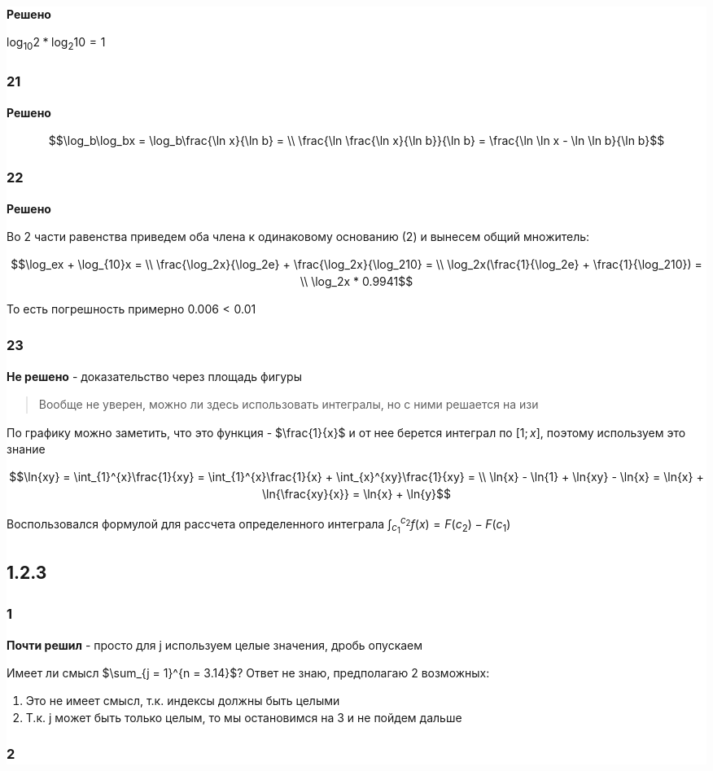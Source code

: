 **Решено**

$\log_{10}2 * \log_{2}10 = 1$

### 21

**Решено**

```math
\log_b\log_bx = \log_b\frac{\ln x}{\ln b} = \\
\frac{\ln \frac{\ln x}{\ln b}}{\ln b} = \frac{\ln \ln x - \ln \ln b}{\ln b}
```

### 22

**Решено**

Во 2 части равенства приведем оба члена к одинаковому основанию (2) и вынесем общий множитель:

```math
\log_ex + \log_{10}x = \\
\frac{\log_2x}{\log_2e} + \frac{\log_2x}{\log_210} = \\
\log_2x(\frac{1}{\log_2e} + \frac{1}{\log_210}) = \\
\log_2x * 0.9941
```

То есть погрешность примерно $0.006 < 0.01$

### 23

**Не решено** - доказательство через площадь фигуры

> Вообще не уверен, можно ли здесь использовать интегралы, но с ними решается на изи

По графику можно заметить, что это функция - $\frac{1}{x}$ и от нее берется интеграл по $[1; x]$,
поэтому используем это знание

```math
\ln{xy} = \int_{1}^{x}\frac{1}{xy} = \int_{1}^{x}\frac{1}{x} + \int_{x}^{xy}\frac{1}{xy} = \\
\ln{x} - \ln{1} + \ln{xy} - \ln{x} = \ln{x} + \ln{\frac{xy}{x}} = \ln{x} + \ln{y}
```

Воспользовался формулой для рассчета определенного интеграла $\int_{c_1}^{c_2}f(x) = F(c_2) - F(c_1)$

## 1.2.3

### 1

**Почти решил** - просто для j используем целые значения, дробь опускаем

Имеет ли смысл $\sum_{j = 1}^{n = 3.14}$? Ответ не знаю, предполагаю 2 возможных:

1. Это не имеет смысл, т.к. индексы должны быть целыми
2. Т.к. j может быть только целым, то мы остановимся на 3 и не пойдем дальше

### 2
